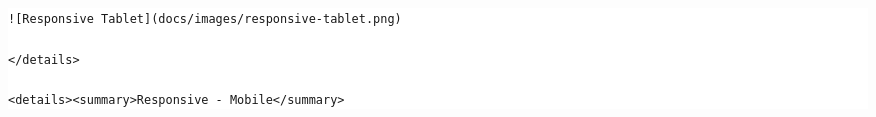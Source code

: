     ![Responsive Tablet](docs/images/responsive-tablet.png)

    </details>

    <details><summary>Responsive - Mobile</summary>
